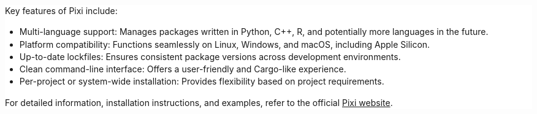 Key features of Pixi include:

- Multi-language support: Manages packages written in Python, C++, R, and potentially more languages in the future.
- Platform compatibility: Functions seamlessly on Linux, Windows, and macOS, including Apple Silicon.
- Up-to-date lockfiles: Ensures consistent package versions across development environments.
- Clean command-line interface: Offers a user-friendly and Cargo-like experience.
- Per-project or system-wide installation: Provides flexibility based on project requirements.

For detailed information, installation instructions, and examples, refer to the official [Pixi website](https://pixishoes.com/collections/new-arrivals).
